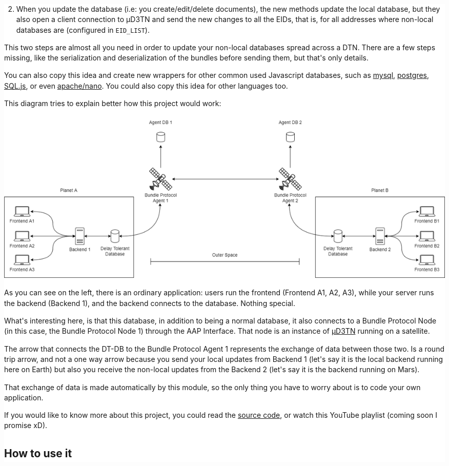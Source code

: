 2. When you update the database (i.e: you create/edit/delete documents), the new methods update the local database, but they also open a client connection to μD3TN and send the new changes to all the EIDs, that is, for all addresses where non-local databases are (configured in `EID_LIST`).

This two steps are almost all you need in order to update your non-local databases spread across a DTN. There are a few steps missing, like the serialization and deserialization of the bundles before sending them, but that's only details.

You can also copy this idea and create new wrappers for other common used Javascript databases, such as [mysql](https://github.com/mysqljs/mysql), [postgres](https://github.com/postgres/postgres), [SQL.js](https://github.com/sql-js/sql.js), or even [apache/nano](https://github.com/apache/nano). You could also copy this idea for other languages too.

This diagram tries to explain better how this project would work:

![Diagram](assets/delay_tolerant_mongoose.png)

As you can see on the left, there is an ordinary application: users run the frontend (Frontend A1, A2, A3), while your server runs the backend (Backend 1), and the backend connects to the database. Nothing special.

What's interesting here, is that this database, in addition to being a normal database, it also connects to a Bundle Protocol Node (in this case, the Bundle Protocol Node 1) through the AAP Interface. That node is an instance of [µD3TN](https://gitlab.com/d3tn/ud3tn) running on a satellite.

The arrow that connects the DT-DB to the Bundle Protocol Agent 1 represents the exchange of data between those two. Is a round trip arrow, and not a one way arrow because you send your local updates from Backend 1 (let's say it is the local backend running here on Earth) but also you receive the non-local updates from the Backend 2 (let's say it is the backend running on Mars).

That exchange of data is made automatically by this module, so the only thing you have to worry about is to code your own application.

If you would like to know more about this project, you could read the [source code](https://github.com/octaviotastico/delay-tolerant-mongoose), or watch this YouTube playlist (coming soon I promise xD).

## **How to use it**
